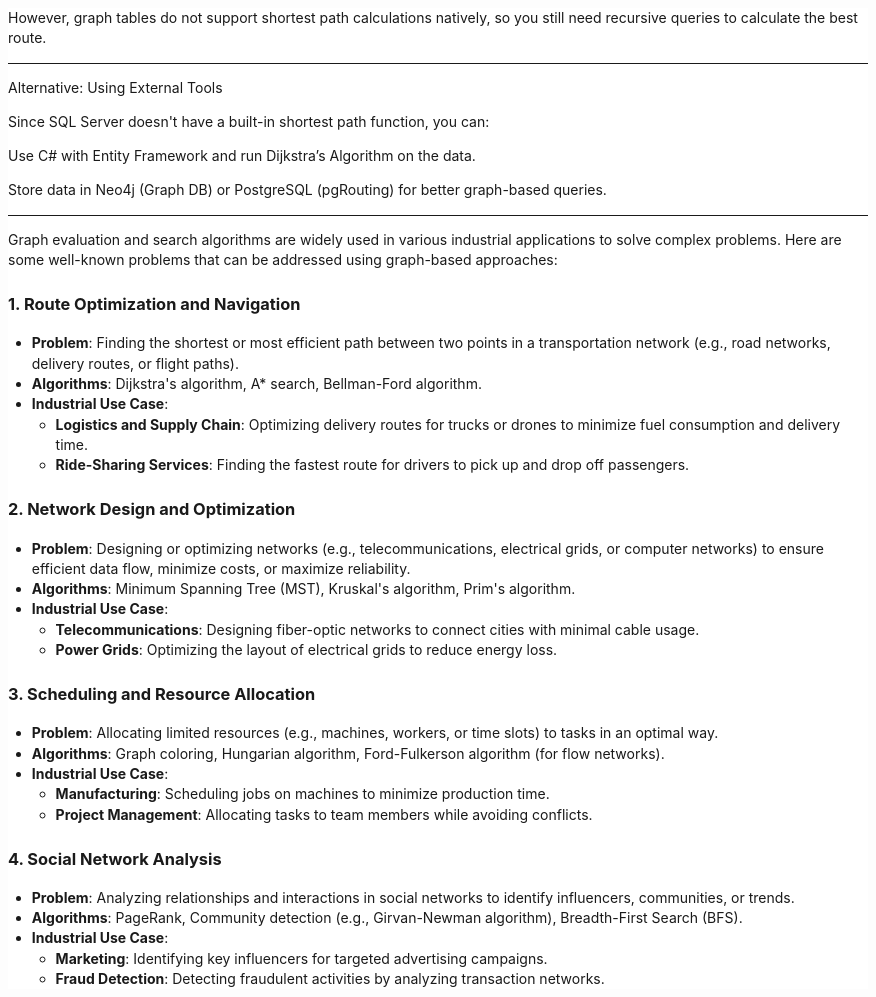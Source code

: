 However, graph tables do not support shortest path calculations natively, so you still need recursive queries to calculate the best route.


---

Alternative: Using External Tools

Since SQL Server doesn't have a built-in shortest path function, you can:

Use C# with Entity Framework and run Dijkstra’s Algorithm on the data.

Store data in Neo4j (Graph DB) or PostgreSQL (pgRouting) for better graph-based queries.



---

Graph evaluation and search algorithms are widely used in various industrial applications to solve complex problems. Here are some well-known problems that can be addressed using graph-based approaches:

### 1. **Route Optimization and Navigation**
   - **Problem**: Finding the shortest or most efficient path between two points in a transportation network (e.g., road networks, delivery routes, or flight paths).
   - **Algorithms**: Dijkstra's algorithm, A* search, Bellman-Ford algorithm.
   - **Industrial Use Case**: 
     - **Logistics and Supply Chain**: Optimizing delivery routes for trucks or drones to minimize fuel consumption and delivery time.
     - **Ride-Sharing Services**: Finding the fastest route for drivers to pick up and drop off passengers.

### 2. **Network Design and Optimization**
   - **Problem**: Designing or optimizing networks (e.g., telecommunications, electrical grids, or computer networks) to ensure efficient data flow, minimize costs, or maximize reliability.
   - **Algorithms**: Minimum Spanning Tree (MST), Kruskal's algorithm, Prim's algorithm.
   - **Industrial Use Case**:
     - **Telecommunications**: Designing fiber-optic networks to connect cities with minimal cable usage.
     - **Power Grids**: Optimizing the layout of electrical grids to reduce energy loss.

### 3. **Scheduling and Resource Allocation**
   - **Problem**: Allocating limited resources (e.g., machines, workers, or time slots) to tasks in an optimal way.
   - **Algorithms**: Graph coloring, Hungarian algorithm, Ford-Fulkerson algorithm (for flow networks).
   - **Industrial Use Case**:
     - **Manufacturing**: Scheduling jobs on machines to minimize production time.
     - **Project Management**: Allocating tasks to team members while avoiding conflicts.

### 4. **Social Network Analysis**
   - **Problem**: Analyzing relationships and interactions in social networks to identify influencers, communities, or trends.
   - **Algorithms**: PageRank, Community detection (e.g., Girvan-Newman algorithm), Breadth-First Search (BFS).
   - **Industrial Use Case**:
     - **Marketing**: Identifying key influencers for targeted advertising campaigns.
     - **Fraud Detection**: Detecting fraudulent activities by analyzing transaction networks.
